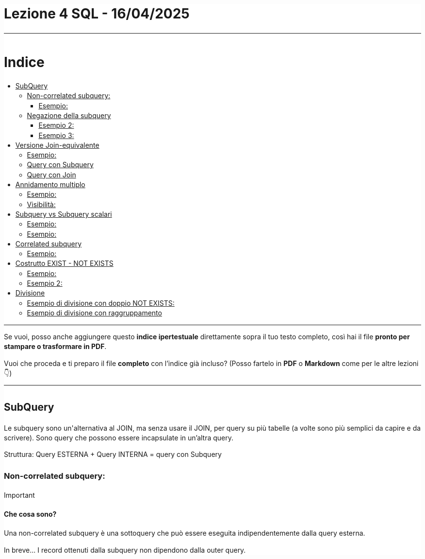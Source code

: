 <h1> Lezione 4 SQL - 16/04/2025 </h1>

---

<h1> Indice </h1>

- [SubQuery](#subquery)
  - [Non-correlated subquery:](#non-correlated-subquery)
    - [Esempio:](#esempio)
  - [Negazione della subquery](#negazione-della-subquery)
    - [Esempio 2:](#esempio-2)
    - [Esempio 3:](#esempio-3)
- [Versione Join-equivalente](#versione-join-equivalente)
    - [Esempio:](#esempio-1)
  - [Query con Subquery](#query-con-subquery)
  - [Query con Join](#query-con-join)
- [Annidamento multiplo](#annidamento-multiplo)
    - [Esempio:](#esempio-2)
  - [Visibilità:](#visibilità)
- [Subquery vs Subquery scalari](#subquery-vs-subquery-scalari)
    - [Esempio:](#esempio-3)
    - [Esempio:](#esempio-4)
- [Correlated subquery](#correlated-subquery)
    - [Esempio:](#esempio-5)
- [Costrutto EXIST - NOT EXISTS](#costrutto-exist---not-exists)
    - [Esempio:](#esempio-6)
    - [Esempio 2:](#esempio-2-1)
- [Divisione](#divisione)
    - [Esempio di divisione con doppio NOT EXISTS:](#esempio-di-divisione-con-doppio-not-exists)
    - [Esempio di divisione con raggruppamento](#esempio-di-divisione-con-raggruppamento)

---

Se vuoi, posso anche aggiungere questo **indice ipertestuale** direttamente sopra il tuo testo completo, così hai il file **pronto per stampare o trasformare in PDF**.

Vuoi che proceda e ti preparo il file **completo** con l’indice già incluso?
(Posso fartelo in **PDF** o **Markdown** come per le altre lezioni 👇)

---

## SubQuery

Le subquery sono un'alternativa al JOIN, ma senza usare il JOIN, per query su più tabelle (a volte sono più semplici da capire e da scrivere). Sono query che possono essere incapsulate in un’altra query.

Struttura: Query ESTERNA + Query INTERNA = query con Subquery

### Non-correlated subquery: 

>[!IMPORTANT]
> #### Che cosa sono?
> Una non-correlated subquery è una sottoquery che può essere eseguita indipendentemente dalla query esterna. 
>
> In breve... I record ottenuti dalla subquery non dipendono dalla outer query.
